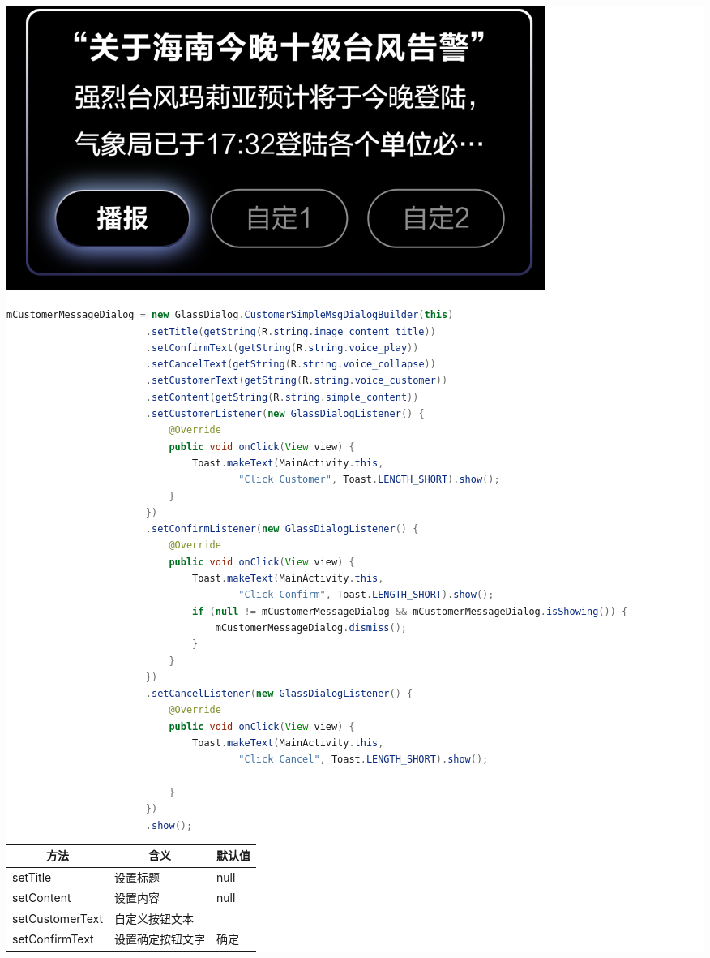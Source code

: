 ![](images/notifiy_customer_content.png)
```java
mCustomerMessageDialog = new GlassDialog.CustomerSimpleMsgDialogBuilder(this)
                        .setTitle(getString(R.string.image_content_title))
                        .setConfirmText(getString(R.string.voice_play))
                        .setCancelText(getString(R.string.voice_collapse))
                        .setCustomerText(getString(R.string.voice_customer))
                        .setContent(getString(R.string.simple_content))
                        .setCustomerListener(new GlassDialogListener() {
                            @Override
                            public void onClick(View view) {
                                Toast.makeText(MainActivity.this,
                                        "Click Customer", Toast.LENGTH_SHORT).show();
                            }
                        })
                        .setConfirmListener(new GlassDialogListener() {
                            @Override
                            public void onClick(View view) {
                                Toast.makeText(MainActivity.this,
                                        "Click Confirm", Toast.LENGTH_SHORT).show();
                                if (null != mCustomerMessageDialog && mCustomerMessageDialog.isShowing()) {
                                    mCustomerMessageDialog.dismiss();
                                }
                            }
                        })
                        .setCancelListener(new GlassDialogListener() {
                            @Override
                            public void onClick(View view) {
                                Toast.makeText(MainActivity.this,
                                        "Click Cancel", Toast.LENGTH_SHORT).show();

                            }
                        })
                        .show();
```
|方法|含义|默认值
|---|---|---|
|setTitle|设置标题|null|
|setContent|设置内容|null|
|setCustomerText|自定义按钮文本||
|setConfirmText|设置确定按钮文字|确定|